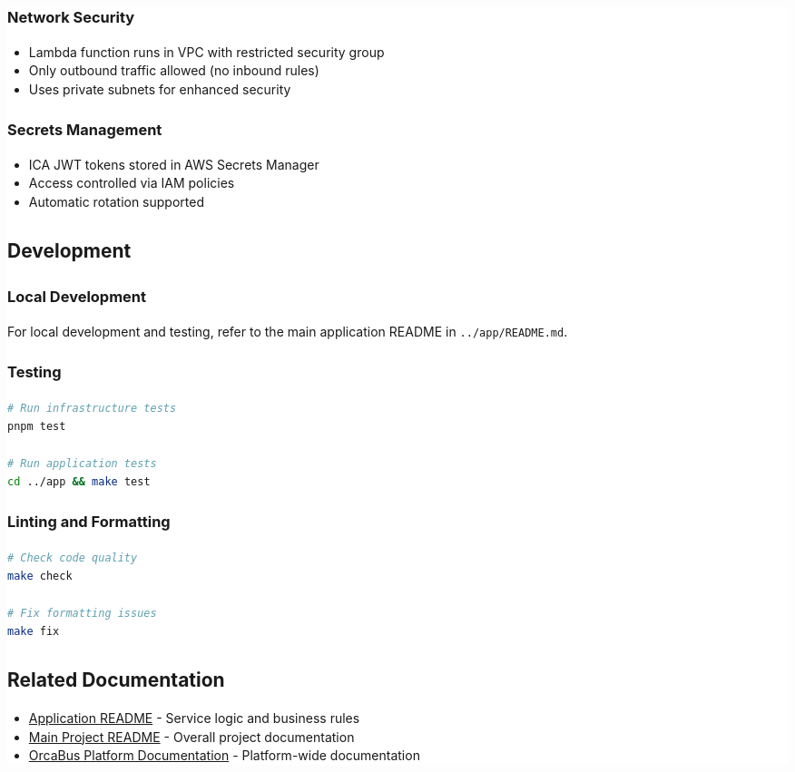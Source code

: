 ### Network Security

- Lambda function runs in VPC with restricted security group
- Only outbound traffic allowed (no inbound rules)
- Uses private subnets for enhanced security

### Secrets Management

- ICA JWT tokens stored in AWS Secrets Manager
- Access controlled via IAM policies
- Automatic rotation supported

## Development

### Local Development

For local development and testing, refer to the main application README in `../app/README.md`.

### Testing

```bash
# Run infrastructure tests
pnpm test

# Run application tests
cd ../app && make test
```

### Linting and Formatting

```bash
# Check code quality
make check

# Fix formatting issues
make fix
```

## Related Documentation

- [Application README](../app/README.md) - Service logic and business rules
- [Main Project README](../../README.md) - Overall project documentation
- [OrcaBus Platform Documentation](https://github.com/OrcaBus/wiki/blob/main/orcabus-platform/README.md) - Platform-wide documentation
